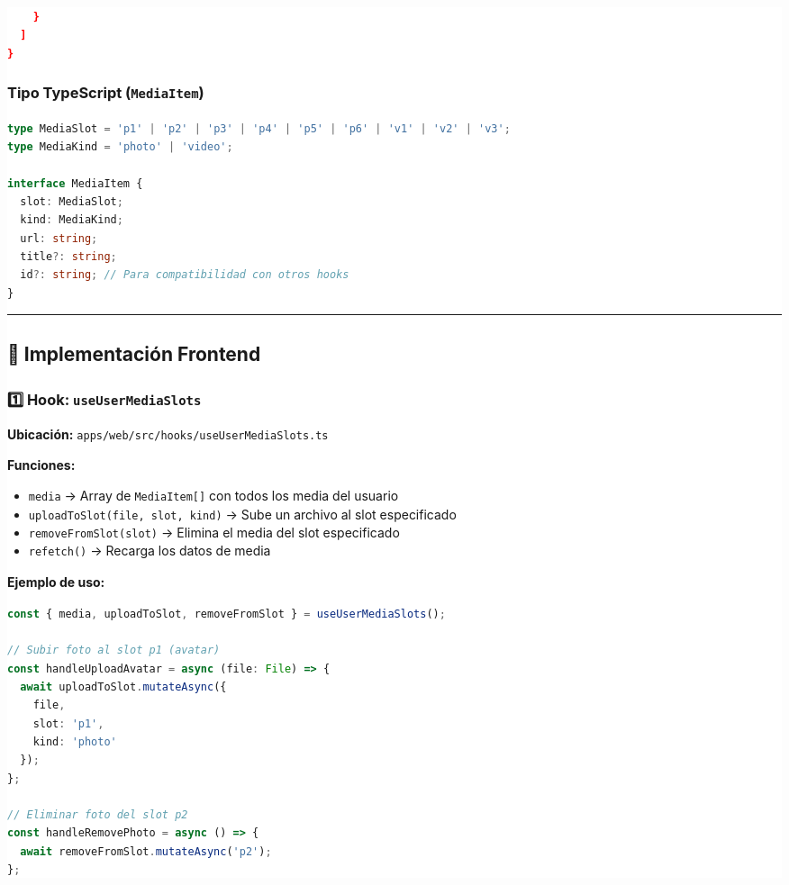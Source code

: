 ```json
    }
  ]
}
```

### **Tipo TypeScript (`MediaItem`)**

```typescript
type MediaSlot = 'p1' | 'p2' | 'p3' | 'p4' | 'p5' | 'p6' | 'v1' | 'v2' | 'v3';
type MediaKind = 'photo' | 'video';

interface MediaItem {
  slot: MediaSlot;
  kind: MediaKind;
  url: string;
  title?: string;
  id?: string; // Para compatibilidad con otros hooks
}
```

---

## 🔧 **Implementación Frontend**

### **1️⃣ Hook: `useUserMediaSlots`**

**Ubicación:** `apps/web/src/hooks/useUserMediaSlots.ts`

**Funciones:**
- `media` → Array de `MediaItem[]` con todos los media del usuario
- `uploadToSlot(file, slot, kind)` → Sube un archivo al slot especificado
- `removeFromSlot(slot)` → Elimina el media del slot especificado
- `refetch()` → Recarga los datos de media

**Ejemplo de uso:**

```typescript
const { media, uploadToSlot, removeFromSlot } = useUserMediaSlots();

// Subir foto al slot p1 (avatar)
const handleUploadAvatar = async (file: File) => {
  await uploadToSlot.mutateAsync({ 
    file, 
    slot: 'p1', 
    kind: 'photo' 
  });
};

// Eliminar foto del slot p2
const handleRemovePhoto = async () => {
  await removeFromSlot.mutateAsync('p2');
};
```
